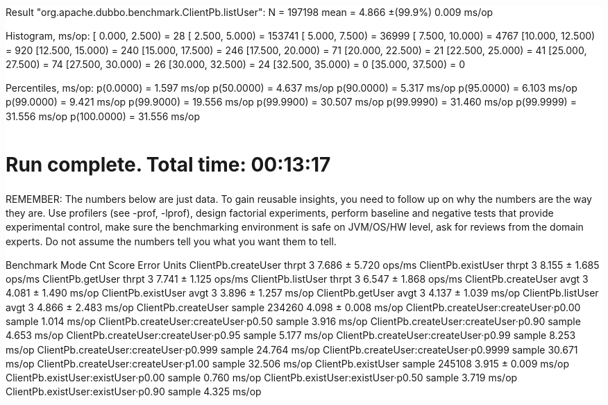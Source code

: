 

Result "org.apache.dubbo.benchmark.ClientPb.listUser":
  N = 197198
  mean =      4.866 ±(99.9%) 0.009 ms/op

  Histogram, ms/op:
    [ 0.000,  2.500) = 28 
    [ 2.500,  5.000) = 153741 
    [ 5.000,  7.500) = 36999 
    [ 7.500, 10.000) = 4767 
    [10.000, 12.500) = 920 
    [12.500, 15.000) = 240 
    [15.000, 17.500) = 246 
    [17.500, 20.000) = 71 
    [20.000, 22.500) = 21 
    [22.500, 25.000) = 41 
    [25.000, 27.500) = 74 
    [27.500, 30.000) = 26 
    [30.000, 32.500) = 24 
    [32.500, 35.000) = 0 
    [35.000, 37.500) = 0 

  Percentiles, ms/op:
      p(0.0000) =      1.597 ms/op
     p(50.0000) =      4.637 ms/op
     p(90.0000) =      5.317 ms/op
     p(95.0000) =      6.103 ms/op
     p(99.0000) =      9.421 ms/op
     p(99.9000) =     19.556 ms/op
     p(99.9900) =     30.507 ms/op
     p(99.9990) =     31.460 ms/op
     p(99.9999) =     31.556 ms/op
    p(100.0000) =     31.556 ms/op


# Run complete. Total time: 00:13:17

REMEMBER: The numbers below are just data. To gain reusable insights, you need to follow up on
why the numbers are the way they are. Use profilers (see -prof, -lprof), design factorial
experiments, perform baseline and negative tests that provide experimental control, make sure
the benchmarking environment is safe on JVM/OS/HW level, ask for reviews from the domain experts.
Do not assume the numbers tell you what you want them to tell.

Benchmark                                 Mode     Cnt   Score   Error   Units
ClientPb.createUser                      thrpt       3   7.686 ± 5.720  ops/ms
ClientPb.existUser                       thrpt       3   8.155 ± 1.685  ops/ms
ClientPb.getUser                         thrpt       3   7.741 ± 1.125  ops/ms
ClientPb.listUser                        thrpt       3   6.547 ± 1.868  ops/ms
ClientPb.createUser                       avgt       3   4.081 ± 1.490   ms/op
ClientPb.existUser                        avgt       3   3.896 ± 1.257   ms/op
ClientPb.getUser                          avgt       3   4.137 ± 1.039   ms/op
ClientPb.listUser                         avgt       3   4.866 ± 2.483   ms/op
ClientPb.createUser                     sample  234260   4.098 ± 0.008   ms/op
ClientPb.createUser:createUser·p0.00    sample           1.014           ms/op
ClientPb.createUser:createUser·p0.50    sample           3.916           ms/op
ClientPb.createUser:createUser·p0.90    sample           4.653           ms/op
ClientPb.createUser:createUser·p0.95    sample           5.177           ms/op
ClientPb.createUser:createUser·p0.99    sample           8.253           ms/op
ClientPb.createUser:createUser·p0.999   sample          24.764           ms/op
ClientPb.createUser:createUser·p0.9999  sample          30.671           ms/op
ClientPb.createUser:createUser·p1.00    sample          32.506           ms/op
ClientPb.existUser                      sample  245108   3.915 ± 0.009   ms/op
ClientPb.existUser:existUser·p0.00      sample           0.760           ms/op
ClientPb.existUser:existUser·p0.50      sample           3.719           ms/op
ClientPb.existUser:existUser·p0.90      sample           4.325           ms/op